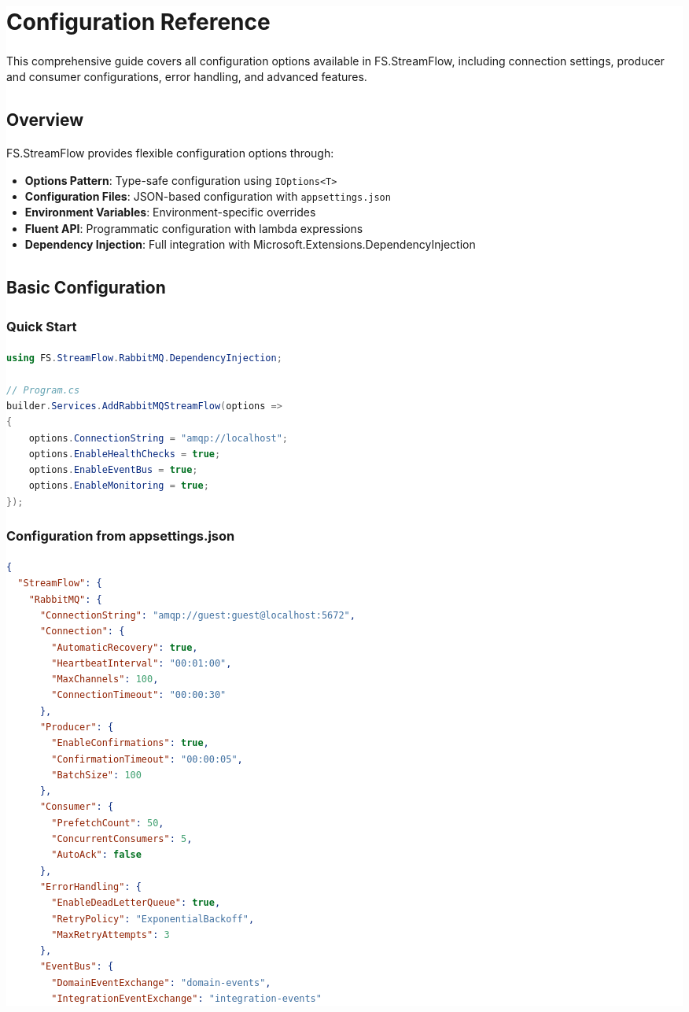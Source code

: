 # Configuration Reference

This comprehensive guide covers all configuration options available in FS.StreamFlow, including connection settings, producer and consumer configurations, error handling, and advanced features.

## Overview

FS.StreamFlow provides flexible configuration options through:

- **Options Pattern**: Type-safe configuration using `IOptions<T>`
- **Configuration Files**: JSON-based configuration with `appsettings.json`
- **Environment Variables**: Environment-specific overrides
- **Fluent API**: Programmatic configuration with lambda expressions
- **Dependency Injection**: Full integration with Microsoft.Extensions.DependencyInjection

## Basic Configuration

### Quick Start

```csharp
using FS.StreamFlow.RabbitMQ.DependencyInjection;

// Program.cs
builder.Services.AddRabbitMQStreamFlow(options =>
{
    options.ConnectionString = "amqp://localhost";
    options.EnableHealthChecks = true;
    options.EnableEventBus = true;
    options.EnableMonitoring = true;
});
```

### Configuration from appsettings.json

```json
{
  "StreamFlow": {
    "RabbitMQ": {
      "ConnectionString": "amqp://guest:guest@localhost:5672",
      "Connection": {
        "AutomaticRecovery": true,
        "HeartbeatInterval": "00:01:00",
        "MaxChannels": 100,
        "ConnectionTimeout": "00:00:30"
      },
      "Producer": {
        "EnableConfirmations": true,
        "ConfirmationTimeout": "00:00:05",
        "BatchSize": 100
      },
      "Consumer": {
        "PrefetchCount": 50,
        "ConcurrentConsumers": 5,
        "AutoAck": false
      },
      "ErrorHandling": {
        "EnableDeadLetterQueue": true,
        "RetryPolicy": "ExponentialBackoff",
        "MaxRetryAttempts": 3
      },
      "EventBus": {
        "DomainEventExchange": "domain-events",
        "IntegrationEventExchange": "integration-events"
```